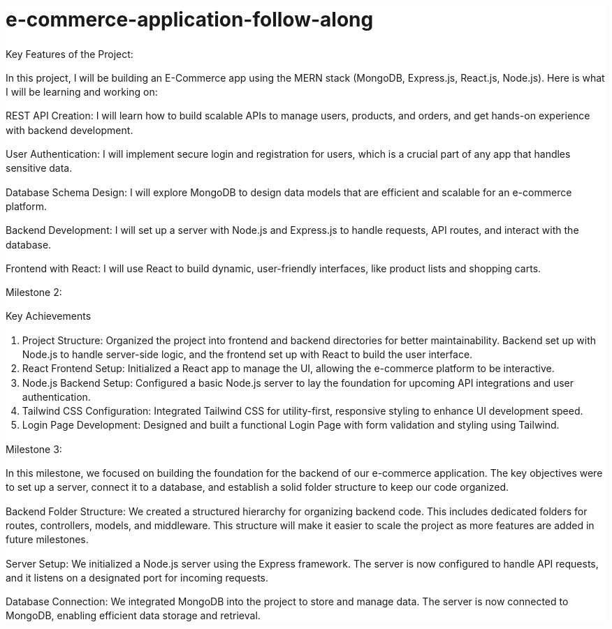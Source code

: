 # e-commerce-application-follow-along

Key Features of the Project:

In this project, I will be building an E-Commerce app using the MERN stack (MongoDB, Express.js, React.js, Node.js). Here is what I will be learning and working on:

REST API Creation: I will learn how to build scalable APIs to manage users, products, and orders, and get hands-on experience with backend development.

User Authentication: I will implement secure login and registration for users, which is a crucial part of any app that handles sensitive data.

Database Schema Design: I will explore MongoDB to design data models that are efficient and scalable for an e-commerce platform.

Backend Development: I will set up a server with Node.js and Express.js to handle requests, API routes, and interact with the database.

Frontend with React: I will use React to build dynamic, user-friendly interfaces, like product lists and shopping carts.


Milestone 2: 

Key Achievements
1. Project Structure:
Organized the project into frontend and backend directories for better maintainability.
Backend set up with Node.js to handle server-side logic, and the frontend set up with React to build the user interface.
2. React Frontend Setup:
Initialized a React app to manage the UI, allowing the e-commerce platform to be interactive.
3. Node.js Backend Setup:
Configured a basic Node.js server to lay the foundation for upcoming API integrations and user authentication.
4. Tailwind CSS Configuration:
Integrated Tailwind CSS for utility-first, responsive styling to enhance UI development speed.
5. Login Page Development:
Designed and built a functional Login Page with form validation and styling using Tailwind.


Milestone 3: 

In this milestone, we focused on building the foundation for the backend of our e-commerce application. The key objectives were to set up a server, connect it to a database, and establish a solid folder structure to keep our code organized.

Backend Folder Structure: We created a structured hierarchy for organizing backend code. This includes dedicated folders for routes, controllers, models, and middleware. This structure will make it easier to scale the project as more features are added in future milestones.

Server Setup: We initialized a Node.js server using the Express framework. The server is now configured to handle API requests, and it listens on a designated port for incoming requests.

Database Connection: We integrated MongoDB into the project to store and manage data. The server is now connected to MongoDB, enabling efficient data storage and retrieval.
